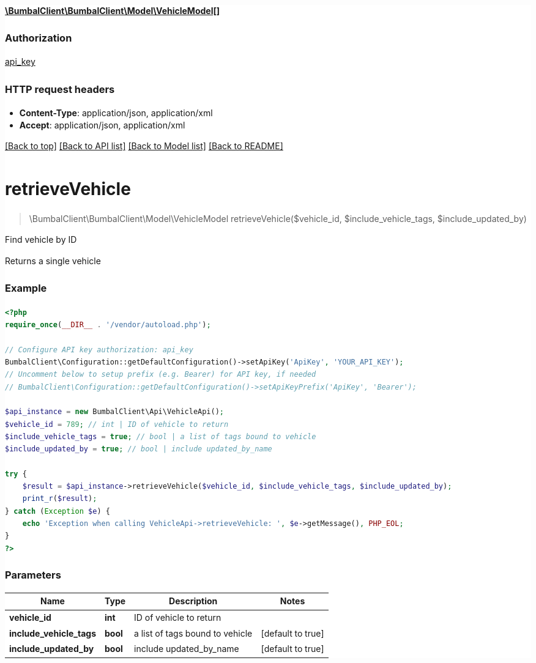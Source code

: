 [**\BumbalClient\BumbalClient\Model\VehicleModel[]**](../Model/VehicleModel.md)

### Authorization

[api_key](../../README.md#api_key)

### HTTP request headers

 - **Content-Type**: application/json, application/xml
 - **Accept**: application/json, application/xml

[[Back to top]](#) [[Back to API list]](../../README.md#documentation-for-api-endpoints) [[Back to Model list]](../../README.md#documentation-for-models) [[Back to README]](../../README.md)

# **retrieveVehicle**
> \BumbalClient\BumbalClient\Model\VehicleModel retrieveVehicle($vehicle_id, $include_vehicle_tags, $include_updated_by)

Find vehicle by ID

Returns a single vehicle

### Example
```php
<?php
require_once(__DIR__ . '/vendor/autoload.php');

// Configure API key authorization: api_key
BumbalClient\Configuration::getDefaultConfiguration()->setApiKey('ApiKey', 'YOUR_API_KEY');
// Uncomment below to setup prefix (e.g. Bearer) for API key, if needed
// BumbalClient\Configuration::getDefaultConfiguration()->setApiKeyPrefix('ApiKey', 'Bearer');

$api_instance = new BumbalClient\Api\VehicleApi();
$vehicle_id = 789; // int | ID of vehicle to return
$include_vehicle_tags = true; // bool | a list of tags bound to vehicle
$include_updated_by = true; // bool | include updated_by_name

try {
    $result = $api_instance->retrieveVehicle($vehicle_id, $include_vehicle_tags, $include_updated_by);
    print_r($result);
} catch (Exception $e) {
    echo 'Exception when calling VehicleApi->retrieveVehicle: ', $e->getMessage(), PHP_EOL;
}
?>
```

### Parameters

Name | Type | Description  | Notes
------------- | ------------- | ------------- | -------------
 **vehicle_id** | **int**| ID of vehicle to return |
 **include_vehicle_tags** | **bool**| a list of tags bound to vehicle | [default to true]
 **include_updated_by** | **bool**| include updated_by_name | [default to true]
